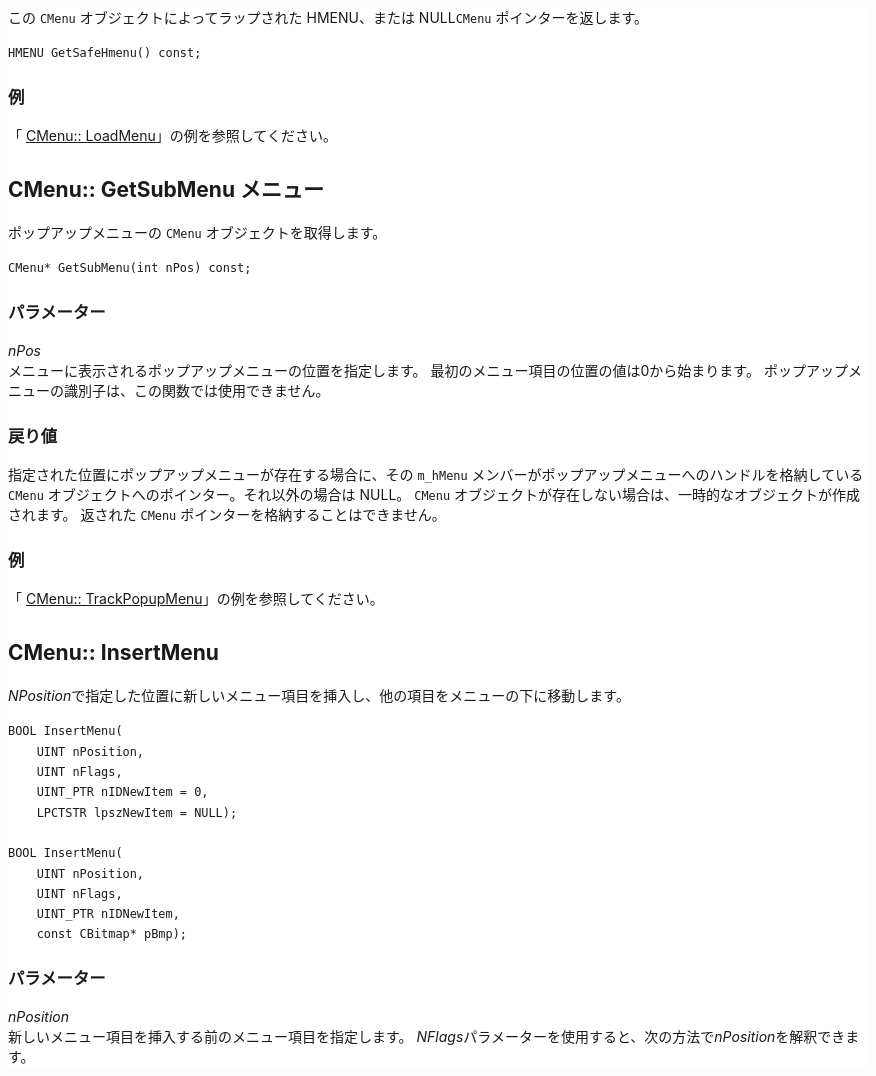 この `CMenu` オブジェクトによってラップされた HMENU、または NULL`CMenu` ポインターを返します。

```
HMENU GetSafeHmenu() const;
```

### <a name="example"></a>例

  「 [CMenu:: LoadMenu](#loadmenu)」の例を参照してください。

##  <a name="getsubmenu"></a>CMenu:: GetSubMenu メニュー

ポップアップメニューの `CMenu` オブジェクトを取得します。

```
CMenu* GetSubMenu(int nPos) const;
```

### <a name="parameters"></a>パラメーター

*nPos*<br/>
メニューに表示されるポップアップメニューの位置を指定します。 最初のメニュー項目の位置の値は0から始まります。 ポップアップメニューの識別子は、この関数では使用できません。

### <a name="return-value"></a>戻り値

指定された位置にポップアップメニューが存在する場合に、その `m_hMenu` メンバーがポップアップメニューへのハンドルを格納している `CMenu` オブジェクトへのポインター。それ以外の場合は NULL。 `CMenu` オブジェクトが存在しない場合は、一時的なオブジェクトが作成されます。 返された `CMenu` ポインターを格納することはできません。

### <a name="example"></a>例

  「 [CMenu:: TrackPopupMenu](#trackpopupmenu)」の例を参照してください。

##  <a name="insertmenu"></a>CMenu:: InsertMenu

*NPosition*で指定した位置に新しいメニュー項目を挿入し、他の項目をメニューの下に移動します。

```
BOOL InsertMenu(
    UINT nPosition,
    UINT nFlags,
    UINT_PTR nIDNewItem = 0,
    LPCTSTR lpszNewItem = NULL);

BOOL InsertMenu(
    UINT nPosition,
    UINT nFlags,
    UINT_PTR nIDNewItem,
    const CBitmap* pBmp);
```

### <a name="parameters"></a>パラメーター

*nPosition*<br/>
新しいメニュー項目を挿入する前のメニュー項目を指定します。 *NFlags*パラメーターを使用すると、次の方法で*nPosition*を解釈できます。

